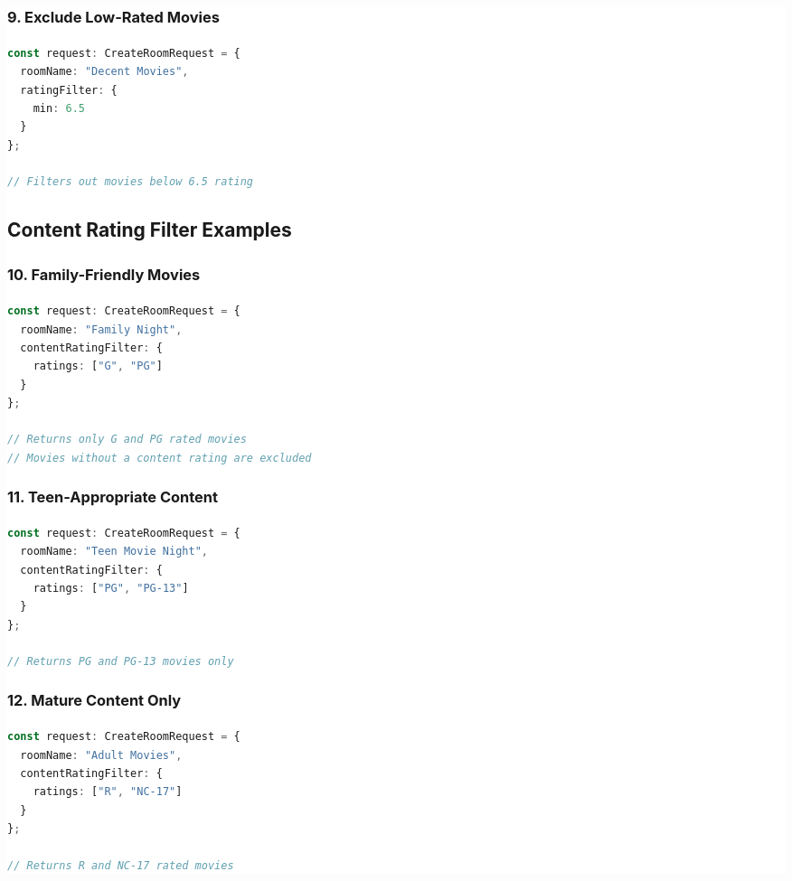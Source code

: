 ### 9. Exclude Low-Rated Movies

```typescript
const request: CreateRoomRequest = {
  roomName: "Decent Movies",
  ratingFilter: {
    min: 6.5
  }
};

// Filters out movies below 6.5 rating
```

## Content Rating Filter Examples

### 10. Family-Friendly Movies

```typescript
const request: CreateRoomRequest = {
  roomName: "Family Night",
  contentRatingFilter: {
    ratings: ["G", "PG"]
  }
};

// Returns only G and PG rated movies
// Movies without a content rating are excluded
```

### 11. Teen-Appropriate Content

```typescript
const request: CreateRoomRequest = {
  roomName: "Teen Movie Night",
  contentRatingFilter: {
    ratings: ["PG", "PG-13"]
  }
};

// Returns PG and PG-13 movies only
```

### 12. Mature Content Only

```typescript
const request: CreateRoomRequest = {
  roomName: "Adult Movies",
  contentRatingFilter: {
    ratings: ["R", "NC-17"]
  }
};

// Returns R and NC-17 rated movies
```
